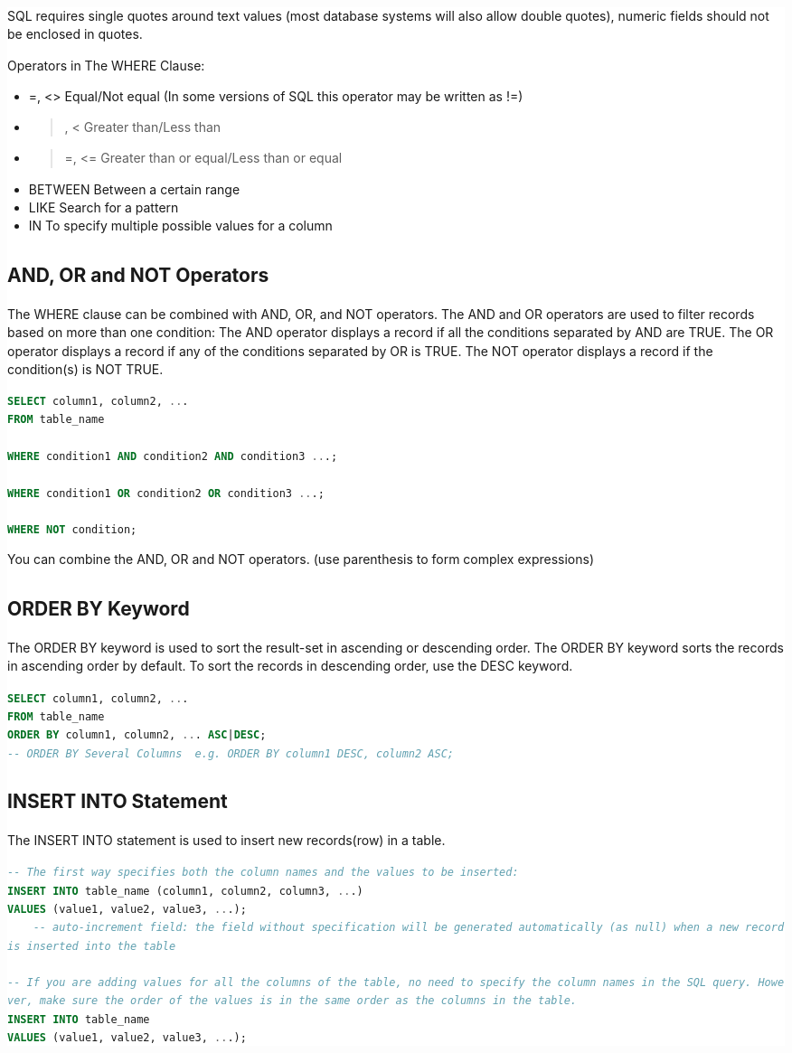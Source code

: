 SQL requires single quotes around text values (most database systems will also allow double quotes), numeric fields should not be enclosed in quotes.

Operators in The WHERE Clause:
* =, <>  Equal/Not equal (In some versions of SQL this operator may be written as !=)
* >, <  Greater than/Less than
* >=, <=  Greater than or equal/Less than or equal
* BETWEEN  Between a certain range
* LIKE  Search for a pattern
* IN  To specify multiple possible values for a column

## AND, OR and NOT Operators
The WHERE clause can be combined with AND, OR, and NOT operators.
The AND and OR operators are used to filter records based on more than one condition:
    The AND operator displays a record if all the conditions separated by AND are TRUE.
    The OR operator displays a record if any of the conditions separated by OR is TRUE.
The NOT operator displays a record if the condition(s) is NOT TRUE.

```sql
SELECT column1, column2, ...
FROM table_name

WHERE condition1 AND condition2 AND condition3 ...;

WHERE condition1 OR condition2 OR condition3 ...;

WHERE NOT condition;
```
You can combine the AND, OR and NOT operators. (use parenthesis to form complex expressions)

## ORDER BY Keyword
The ORDER BY keyword is used to sort the result-set in ascending or descending order.
The ORDER BY keyword sorts the records in ascending order by default. To sort the records in descending order, use the DESC keyword.

```sql
SELECT column1, column2, ...
FROM table_name
ORDER BY column1, column2, ... ASC|DESC;  
-- ORDER BY Several Columns  e.g. ORDER BY column1 DESC, column2 ASC;
```

## INSERT INTO Statement
The INSERT INTO statement is used to insert new records(row) in a table.

```sql
-- The first way specifies both the column names and the values to be inserted:
INSERT INTO table_name (column1, column2, column3, ...)
VALUES (value1, value2, value3, ...);
    -- auto-increment field: the field without specification will be generated automatically (as null) when a new record is inserted into the table 

-- If you are adding values for all the columns of the table, no need to specify the column names in the SQL query. However, make sure the order of the values is in the same order as the columns in the table.
INSERT INTO table_name
VALUES (value1, value2, value3, ...);
```
